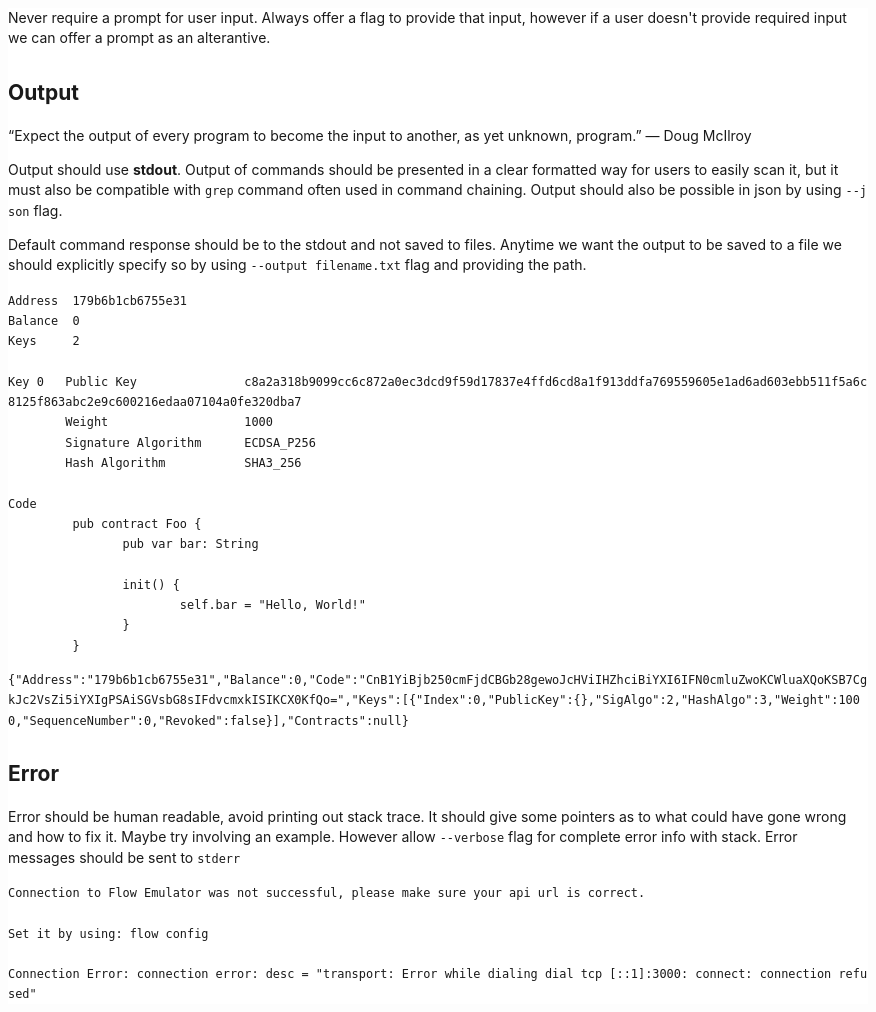 Never require a prompt for user input. Always offer a flag to provide that input, however if a user doesn't provide required input we can offer a prompt as an alterantive.


## Output

“Expect the output of every program to become the input to another, as yet unknown, program.” — Doug McIlroy

Output should use **stdout**. Output of commands should be presented in a clear formatted way for users to easily scan it, but it must also be compatible with `grep` command often used in command chaining. Output should also be possible in json by using `--json` flag. 

Default command response should be to the stdout and not saved to files. Anytime we want the output to be saved to a file we should explicitly specify so by using `--output filename.txt` flag and providing the path.


```
Address  179b6b1cb6755e31
Balance  0
Keys     2

Key 0   Public Key               c8a2a318b9099cc6c872a0ec3dcd9f59d17837e4ffd6cd8a1f913ddfa769559605e1ad6ad603ebb511f5a6c8125f863abc2e9c600216edaa07104a0fe320dba7
        Weight                   1000
        Signature Algorithm      ECDSA_P256
        Hash Algorithm           SHA3_256

Code             
         pub contract Foo {
                pub var bar: String
         
                init() {
                        self.bar = "Hello, World!"
                }
         }
```

```
{"Address":"179b6b1cb6755e31","Balance":0,"Code":"CnB1YiBjb250cmFjdCBGb28gewoJcHViIHZhciBiYXI6IFN0cmluZwoKCWluaXQoKSB7CgkJc2VsZi5iYXIgPSAiSGVsbG8sIFdvcmxkISIKCX0KfQo=","Keys":[{"Index":0,"PublicKey":{},"SigAlgo":2,"HashAlgo":3,"Weight":1000,"SequenceNumber":0,"Revoked":false}],"Contracts":null}
```

## Error
Error should be human readable, avoid printing out stack trace. It should give some pointers as to what could have gone wrong and how to fix it. Maybe try involving an example. However allow `--verbose` flag for complete error info with stack. Error messages should be sent to `stderr`

```
Connection to Flow Emulator was not successful, please make sure your api url is correct.

Set it by using: flow config 

Connection Error: connection error: desc = "transport: Error while dialing dial tcp [::1]:3000: connect: connection refused"
```
